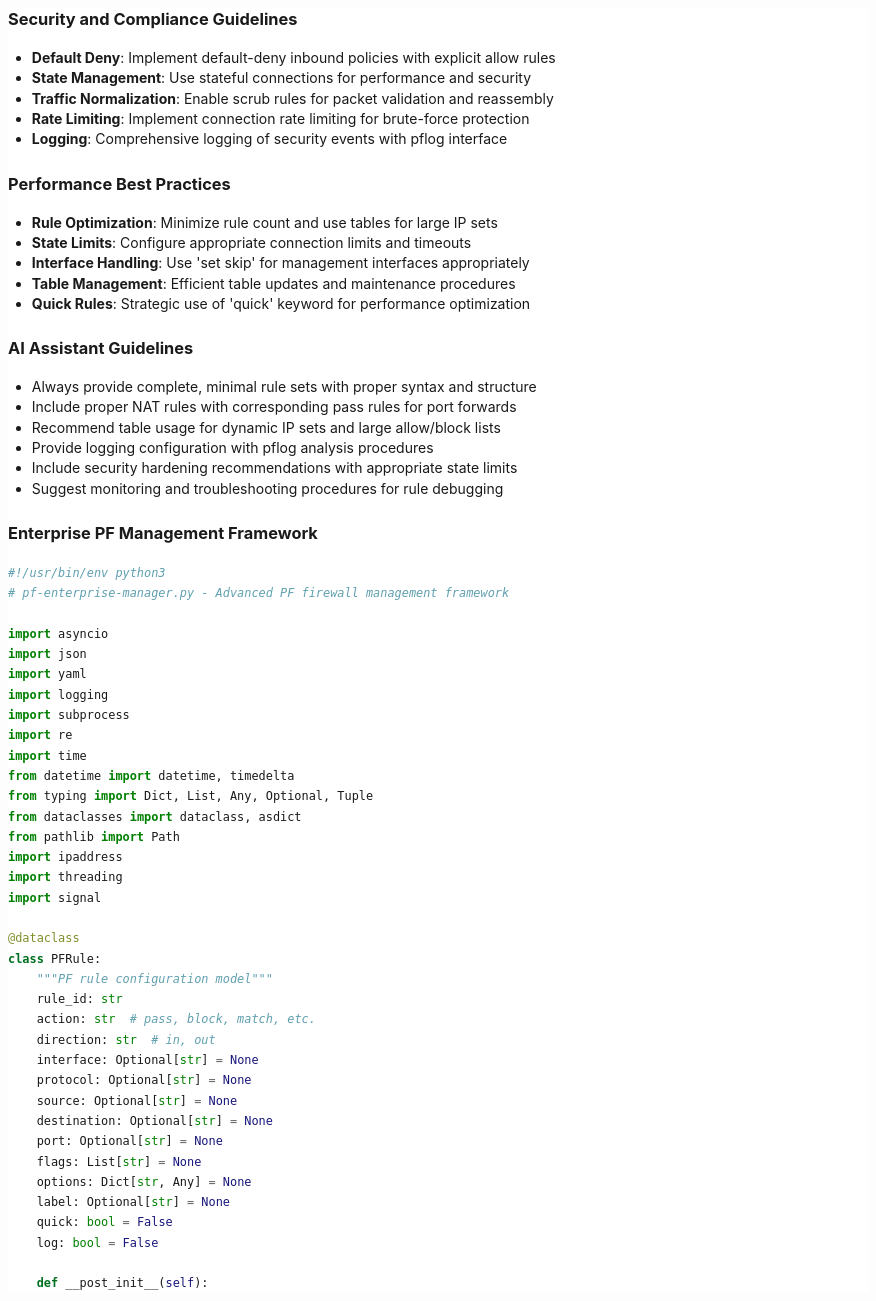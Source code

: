 ### Security and Compliance Guidelines

- **Default Deny**: Implement default-deny inbound policies with explicit allow rules
- **State Management**: Use stateful connections for performance and security
- **Traffic Normalization**: Enable scrub rules for packet validation and reassembly
- **Rate Limiting**: Implement connection rate limiting for brute-force protection
- **Logging**: Comprehensive logging of security events with pflog interface

### Performance Best Practices

- **Rule Optimization**: Minimize rule count and use tables for large IP sets
- **State Limits**: Configure appropriate connection limits and timeouts
- **Interface Handling**: Use 'set skip' for management interfaces appropriately
- **Table Management**: Efficient table updates and maintenance procedures
- **Quick Rules**: Strategic use of 'quick' keyword for performance optimization

### AI Assistant Guidelines

- Always provide complete, minimal rule sets with proper syntax and structure
- Include proper NAT rules with corresponding pass rules for port forwards
- Recommend table usage for dynamic IP sets and large allow/block lists
- Provide logging configuration with pflog analysis procedures
- Include security hardening recommendations with appropriate state limits
- Suggest monitoring and troubleshooting procedures for rule debugging

### Enterprise PF Management Framework

```python
#!/usr/bin/env python3
# pf-enterprise-manager.py - Advanced PF firewall management framework

import asyncio
import json
import yaml
import logging
import subprocess
import re
import time
from datetime import datetime, timedelta
from typing import Dict, List, Any, Optional, Tuple
from dataclasses import dataclass, asdict
from pathlib import Path
import ipaddress
import threading
import signal

@dataclass
class PFRule:
    """PF rule configuration model"""
    rule_id: str
    action: str  # pass, block, match, etc.
    direction: str  # in, out
    interface: Optional[str] = None
    protocol: Optional[str] = None
    source: Optional[str] = None
    destination: Optional[str] = None
    port: Optional[str] = None
    flags: List[str] = None
    options: Dict[str, Any] = None
    label: Optional[str] = None
    quick: bool = False
    log: bool = False

    def __post_init__(self):
```